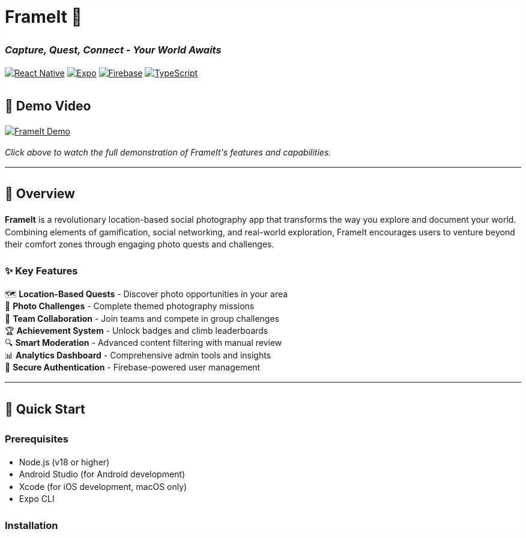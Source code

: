 # FrameIt 📸

### _Capture, Quest, Connect - Your World Awaits_

[![React Native](https://img.shields.io/badge/React%20Native-0.79.5-61DAFB?style=flat&logo=react)](https://reactnative.dev/)
[![Expo](https://img.shields.io/badge/Expo-53.0.20-000020?style=flat&logo=expo)](https://expo.dev/)
[![Firebase](https://img.shields.io/badge/Firebase-12.0.0-FFCA28?style=flat&logo=firebase)](https://firebase.google.com/)
[![TypeScript](https://img.shields.io/badge/TypeScript-5.3.0-3178C6?style=flat&logo=typescript)](https://www.typescriptlang.org/)

## 🎥 Demo Video

[![FrameIt Demo](https://img.shields.io/badge/📹_Watch_Demo-Click_Here-FF6B6B?style=for-the-badge)](./appdemo/221110_phillip_demovideo_term3.mp4)

_Click above to watch the full demonstration of FrameIt's features and capabilities._

---

## 🌟 Overview

**FrameIt** is a revolutionary location-based social photography app that transforms the way you explore and document your world. Combining elements of gamification, social networking, and real-world exploration, FrameIt encourages users to venture beyond their comfort zones through engaging photo quests and challenges.

### ✨ Key Features

🗺️ **Location-Based Quests** - Discover photo opportunities in your area  
📸 **Photo Challenges** - Complete themed photography missions  
👥 **Team Collaboration** - Join teams and compete in group challenges  
🏆 **Achievement System** - Unlock badges and climb leaderboards  
🔍 **Smart Moderation** - Advanced content filtering with manual review  
📊 **Analytics Dashboard** - Comprehensive admin tools and insights  
🔐 **Secure Authentication** - Firebase-powered user management

---

## 🚀 Quick Start

### Prerequisites

- Node.js (v18 or higher)
- Android Studio (for Android development)
- Xcode (for iOS development, macOS only)
- Expo CLI

### Installation
